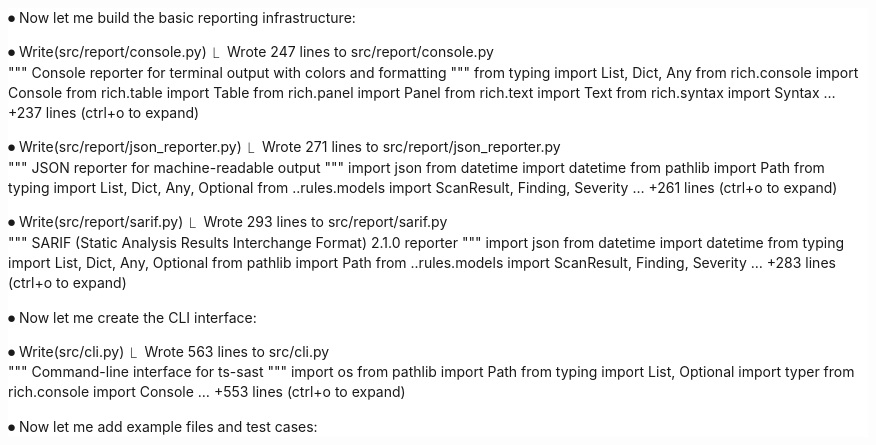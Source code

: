 ⏺ Now let me build the basic reporting infrastructure:

⏺ Write(src/report/console.py)
  ⎿  Wrote 247 lines to src/report/console.py                       
     """
     Console reporter for terminal output with colors and formatting
     """
     from typing import List, Dict, Any
     from rich.console import Console
     from rich.table import Table
     from rich.panel import Panel
     from rich.text import Text
     from rich.syntax import Syntax
     … +237 lines (ctrl+o to expand)

⏺ Write(src/report/json_reporter.py)
  ⎿  Wrote 271 lines to src/report/json_reporter.py          
     """
     JSON reporter for machine-readable output
     """
     import json
     from datetime import datetime
     from pathlib import Path
     from typing import List, Dict, Any, Optional
     from ..rules.models import ScanResult, Finding, Severity
     … +261 lines (ctrl+o to expand)

⏺ Write(src/report/sarif.py)
  ⎿  Wrote 293 lines to src/report/sarif.py                           
     """
     SARIF (Static Analysis Results Interchange Format) 2.1.0 reporter
     """
     import json
     from datetime import datetime
     from typing import List, Dict, Any, Optional
     from pathlib import Path
     from ..rules.models import ScanResult, Finding, Severity
     … +283 lines (ctrl+o to expand)

⏺ Now let me create the CLI interface:

⏺ Write(src/cli.py)
  ⎿  Wrote 563 lines to src/cli.py     
     """
     Command-line interface for ts-sast
     """
     import os
     from pathlib import Path
     from typing import List, Optional
     import typer
     from rich.console import Console
     … +553 lines (ctrl+o to expand)

⏺ Now let me add example files and test cases:
